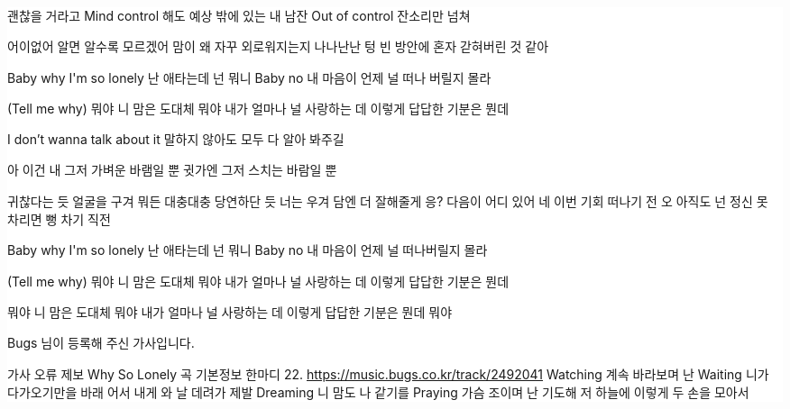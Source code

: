 괜찮을 거라고 Mind control
해도 예상 밖에 있는 내 남잔
Out of control 잔소리만 넘쳐
 
어이없어 알면 알수록 모르겠어 맘이 왜 자꾸 외로워지는지
나나난난 텅 빈 방안에 혼자 갇혀버린 것 같아 
 
Baby why I'm so lonely
난 애타는데 넌 뭐니
Baby no 내 마음이
언제 널 떠나 버릴지 몰라

(Tell me why)
뭐야 니 맘은 도대체
뭐야 내가 얼마나 널
사랑하는 데 이렇게 답답한 기분은 뭔데
 
I don’t wanna talk about it
말하지 않아도 모두 다 알아 봐주길

아 이건 내 그저 가벼운 바램일 뿐
귓가엔 그저 스치는 바람일 뿐

귀찮다는 듯 얼굴을 구겨 뭐든 대충대충 
당연하단 듯 너는 우겨 담엔 더 잘해줄게 응?
다음이 어디 있어 네 이번 기회 떠나기 전
오 아직도 넌 정신 못 차리면 뻥 차기 직전

Baby why I'm so lonely
난 애타는데 넌 뭐니
Baby no 내 마음이
언제 널 떠나버릴지 몰라

(Tell me why)
뭐야 니 맘은 도대체
뭐야 내가 얼마나 널
사랑하는 데 이렇게 답답한 기분은 뭔데

뭐야 니 맘은 도대체
뭐야 내가 얼마나 널
사랑하는 데 이렇게 답답한 기분은 뭔데
뭐야 


Bugs 님이 등록해 주신 가사입니다.
						
가사 오류 제보
Why So Lonely
곡 기본정보
한마디
22.
https://music.bugs.co.kr/track/2492041
Watching 계속 바라보며 난
Waiting 니가 다가오기만을 바래
어서 내게 와 날 데려가 제발
Dreaming 니 맘도 나 같기를 
Praying 가슴 조이며 난 기도해
저 하늘에 이렇게 두 손을 모아서
